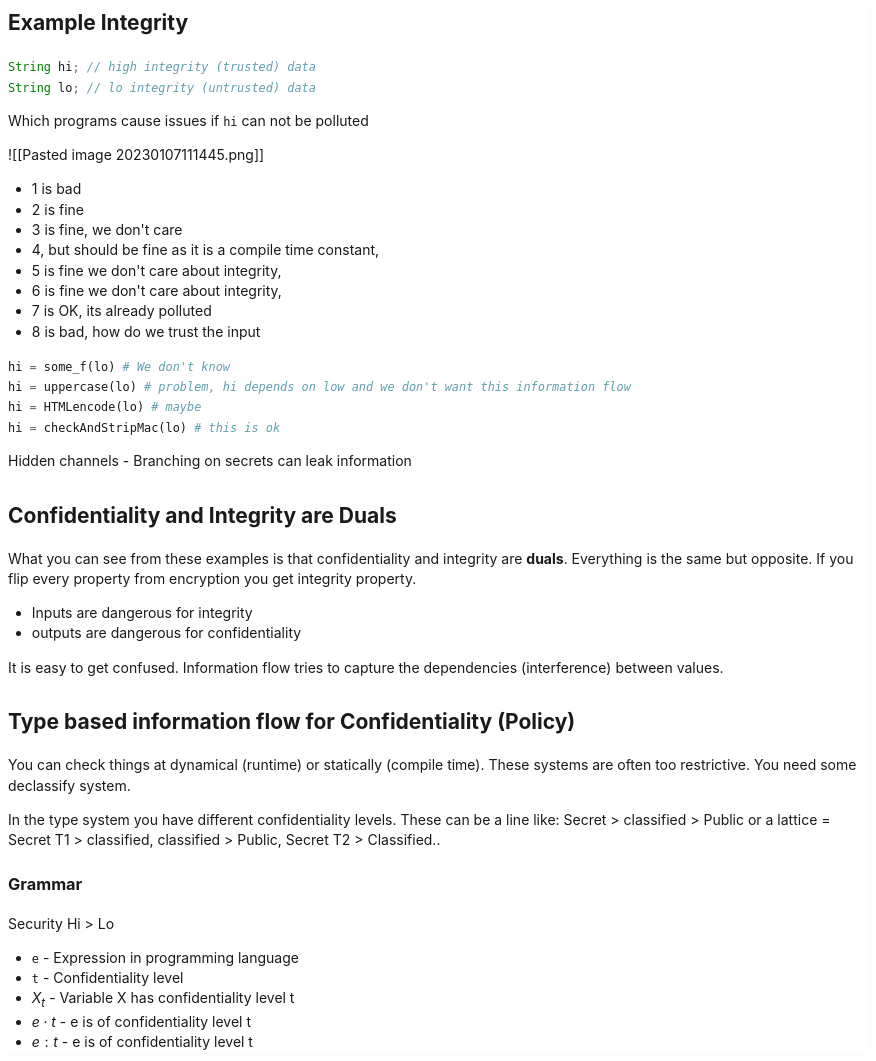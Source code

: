 

## Example Integrity
```java
String hi; // high integrity (trusted) data
String lo; // lo integrity (untrusted) data
```

Which programs cause issues if `hi` can not be polluted 

![[Pasted image 20230107111445.png]]

- 1 is bad 
- 2 is fine
- 3 is fine, we don't care
- 4, but should be fine as it is a compile time constant, 
- 5 is fine we don't care about integrity,
- 6 is fine we don't care about integrity,
- 7 is OK, its already polluted
- 8 is bad, how do we trust the input

```python
hi = some_f(lo) # We don't know
hi = uppercase(lo) # problem, hi depends on low and we don't want this information flow
hi = HTMLencode(lo) # maybe
hi = checkAndStripMac(lo) # this is ok
```

Hidden channels  - Branching on secrets can leak information 

## Confidentiality and Integrity are Duals
What you can see from these examples is that confidentiality and integrity are **duals**. Everything is the same but opposite. If you flip every property from encryption you get integrity property.

- Inputs are dangerous for integrity
- outputs are dangerous for confidentiality

It is easy to get confused. Information flow tries to capture the dependencies (interference) between values. 

## Type based information flow for Confidentiality (Policy)

You can check things at dynamical (runtime) or statically (compile time). These systems are often too restrictive. You need some declassify system. 

In the type system you have different confidentiality levels. These can be a line like:
Secret > classified > Public 
or a lattice = Secret T1 > classified, classified > Public,  Secret T2 > Classified..

### Grammar

Security Hi > Lo

- `e` - Expression in programming language
- `t` - Confidentiality level
- $X_t$ - Variable X has confidentiality level t
- $e \cdot t$ - e is of confidentiality level t
- $e : t$ - e is of confidentiality level t
